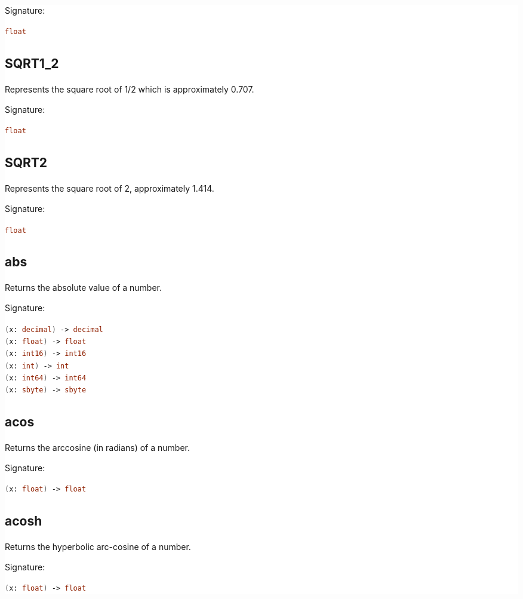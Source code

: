 Signature:
```fsharp
float
```

## SQRT1_2

Represents the square root of 1/2 which is approximately 0.707.

Signature:
```fsharp
float
```

## SQRT2

Represents the square root of 2, approximately 1.414.

Signature:
```fsharp
float
```

## abs

Returns the absolute value of a number.

Signature:
```fsharp
(x: decimal) -> decimal
(x: float) -> float
(x: int16) -> int16
(x: int) -> int
(x: int64) -> int64
(x: sbyte) -> sbyte
```

## acos

Returns the arccosine (in radians) of a number.

Signature:
```fsharp
(x: float) -> float
```

## acosh

Returns the hyperbolic arc-cosine of a number.

Signature:
```fsharp
(x: float) -> float
```
